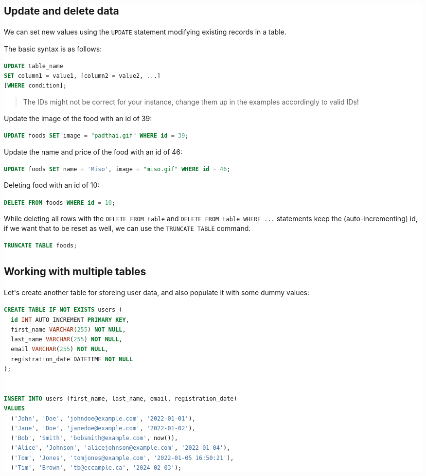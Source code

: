
## Update and delete data

We can set new values using the `UPDATE` statement modifying existing records in a table.

The basic syntax is as follows:

```sql
UPDATE table_name
SET column1 = value1, [column2 = value2, ...]
[WHERE condition];
```

> The IDs might not be correct for your instance, change them up in the examples accordingly to valid IDs!

Update the image of the food with an id of 39:

```sql
UPDATE foods SET image = "padthai.gif" WHERE id = 39;
```

Update the name and price of the food with an id of 46:

```sql
UPDATE foods SET name = 'Miso', image = "miso.gif" WHERE id = 46;
```

Deleting food with an id of 10:

```sql
DELETE FROM foods WHERE id = 10;
```

While deleting all rows with the `DELETE FROM table` and `DELETE FROM table WHERE ...` statements keep the (auto-incrementing) id,
if we want that to be reset as well, we can use the `TRUNCATE TABLE` command.

```sql
TRUNCATE TABLE foods;
```

## Working with multiple tables

Let's create another table for storeing user data, and also populate it with some dummy values:

```sql
CREATE TABLE IF NOT EXISTS users (
  id INT AUTO_INCREMENT PRIMARY KEY,
  first_name VARCHAR(255) NOT NULL,
  last_name VARCHAR(255) NOT NULL,
  email VARCHAR(255) NOT NULL,
  registration_date DATETIME NOT NULL
);


INSERT INTO users (first_name, last_name, email, registration_date)
VALUES 
  ('John', 'Doe', 'johndoe@example.com', '2022-01-01'),
  ('Jane', 'Doe', 'janedoe@example.com', '2022-01-02'),
  ('Bob', 'Smith', 'bobsmith@example.com', now()),
  ('Alice', 'Johnson', 'alicejohnson@example.com', '2022-01-04'),
  ('Tom', 'Jones', 'tomjones@example.com', '2022-01-05 16:50:21'),
  ('Tim', 'Brown', 'tb@eccample.ca', '2024-02-03');
```
